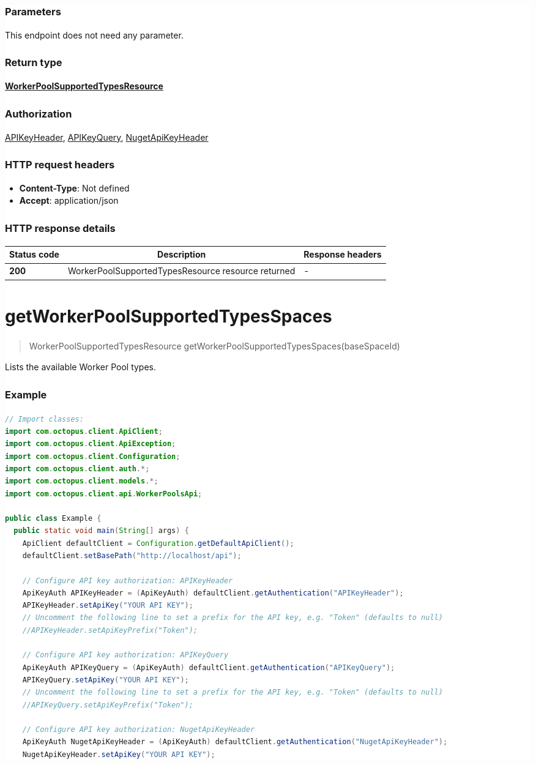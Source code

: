 ### Parameters
This endpoint does not need any parameter.

### Return type

[**WorkerPoolSupportedTypesResource**](WorkerPoolSupportedTypesResource.md)

### Authorization

[APIKeyHeader](../README.md#APIKeyHeader), [APIKeyQuery](../README.md#APIKeyQuery), [NugetApiKeyHeader](../README.md#NugetApiKeyHeader)

### HTTP request headers

 - **Content-Type**: Not defined
 - **Accept**: application/json

### HTTP response details
| Status code | Description | Response headers |
|-------------|-------------|------------------|
**200** | WorkerPoolSupportedTypesResource resource returned |  -  |

<a name="getWorkerPoolSupportedTypesSpaces"></a>
# **getWorkerPoolSupportedTypesSpaces**
> WorkerPoolSupportedTypesResource getWorkerPoolSupportedTypesSpaces(baseSpaceId)



Lists the available Worker Pool types.

### Example
```java
// Import classes:
import com.octopus.client.ApiClient;
import com.octopus.client.ApiException;
import com.octopus.client.Configuration;
import com.octopus.client.auth.*;
import com.octopus.client.models.*;
import com.octopus.client.api.WorkerPoolsApi;

public class Example {
  public static void main(String[] args) {
    ApiClient defaultClient = Configuration.getDefaultApiClient();
    defaultClient.setBasePath("http://localhost/api");
    
    // Configure API key authorization: APIKeyHeader
    ApiKeyAuth APIKeyHeader = (ApiKeyAuth) defaultClient.getAuthentication("APIKeyHeader");
    APIKeyHeader.setApiKey("YOUR API KEY");
    // Uncomment the following line to set a prefix for the API key, e.g. "Token" (defaults to null)
    //APIKeyHeader.setApiKeyPrefix("Token");

    // Configure API key authorization: APIKeyQuery
    ApiKeyAuth APIKeyQuery = (ApiKeyAuth) defaultClient.getAuthentication("APIKeyQuery");
    APIKeyQuery.setApiKey("YOUR API KEY");
    // Uncomment the following line to set a prefix for the API key, e.g. "Token" (defaults to null)
    //APIKeyQuery.setApiKeyPrefix("Token");

    // Configure API key authorization: NugetApiKeyHeader
    ApiKeyAuth NugetApiKeyHeader = (ApiKeyAuth) defaultClient.getAuthentication("NugetApiKeyHeader");
    NugetApiKeyHeader.setApiKey("YOUR API KEY");
```